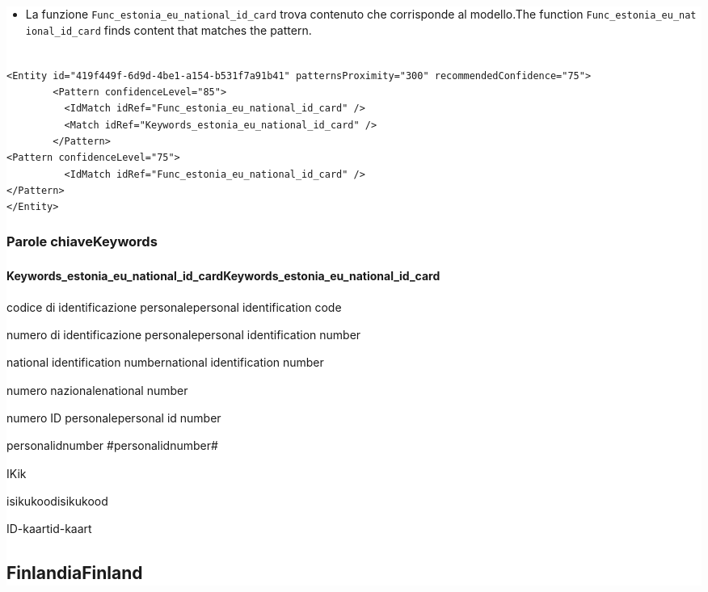 - <span data-ttu-id="4e6c2-205">La funzione `Func_estonia_eu_national_id_card` trova contenuto che corrisponde al modello.</span><span class="sxs-lookup"><span data-stu-id="4e6c2-205">The function  `Func_estonia_eu_national_id_card` finds content that matches the pattern.</span></span> 
    
```
 
<Entity id="419f449f-6d9d-4be1-a154-b531f7a91b41" patternsProximity="300" recommendedConfidence="75">
        <Pattern confidenceLevel="85">
          <IdMatch idRef="Func_estonia_eu_national_id_card" />
          <Match idRef="Keywords_estonia_eu_national_id_card" />
        </Pattern>
<Pattern confidenceLevel="75">
          <IdMatch idRef="Func_estonia_eu_national_id_card" />
</Pattern>
</Entity>
```

### <a name="keywords"></a><span data-ttu-id="4e6c2-206">Parole chiave</span><span class="sxs-lookup"><span data-stu-id="4e6c2-206">Keywords</span></span>

#### <a name="keywords_estonia_eu_national_id_card"></a><span data-ttu-id="4e6c2-207">Keywords_estonia_eu_national_id_card</span><span class="sxs-lookup"><span data-stu-id="4e6c2-207">Keywords_estonia_eu_national_id_card</span></span>

<span data-ttu-id="4e6c2-208">codice di identificazione personale</span><span class="sxs-lookup"><span data-stu-id="4e6c2-208">personal identification code</span></span>
  
<span data-ttu-id="4e6c2-209">numero di identificazione personale</span><span class="sxs-lookup"><span data-stu-id="4e6c2-209">personal identification number</span></span>
  
<span data-ttu-id="4e6c2-210">national identification number</span><span class="sxs-lookup"><span data-stu-id="4e6c2-210">national identification number</span></span>
  
<span data-ttu-id="4e6c2-211">numero nazionale</span><span class="sxs-lookup"><span data-stu-id="4e6c2-211">national number</span></span>
  
<span data-ttu-id="4e6c2-212">numero ID personale</span><span class="sxs-lookup"><span data-stu-id="4e6c2-212">personal id number</span></span>
  
<span data-ttu-id="4e6c2-213">personalidnumber #</span><span class="sxs-lookup"><span data-stu-id="4e6c2-213">personalidnumber#</span></span>
  
<span data-ttu-id="4e6c2-214">IK</span><span class="sxs-lookup"><span data-stu-id="4e6c2-214">ik</span></span>
  
<span data-ttu-id="4e6c2-215">isikukood</span><span class="sxs-lookup"><span data-stu-id="4e6c2-215">isikukood</span></span>
  
<span data-ttu-id="4e6c2-216">ID-kaart</span><span class="sxs-lookup"><span data-stu-id="4e6c2-216">id-kaart</span></span>
  
## <a name="finland"></a><span data-ttu-id="4e6c2-217">Finlandia</span><span class="sxs-lookup"><span data-stu-id="4e6c2-217">Finland</span></span>
